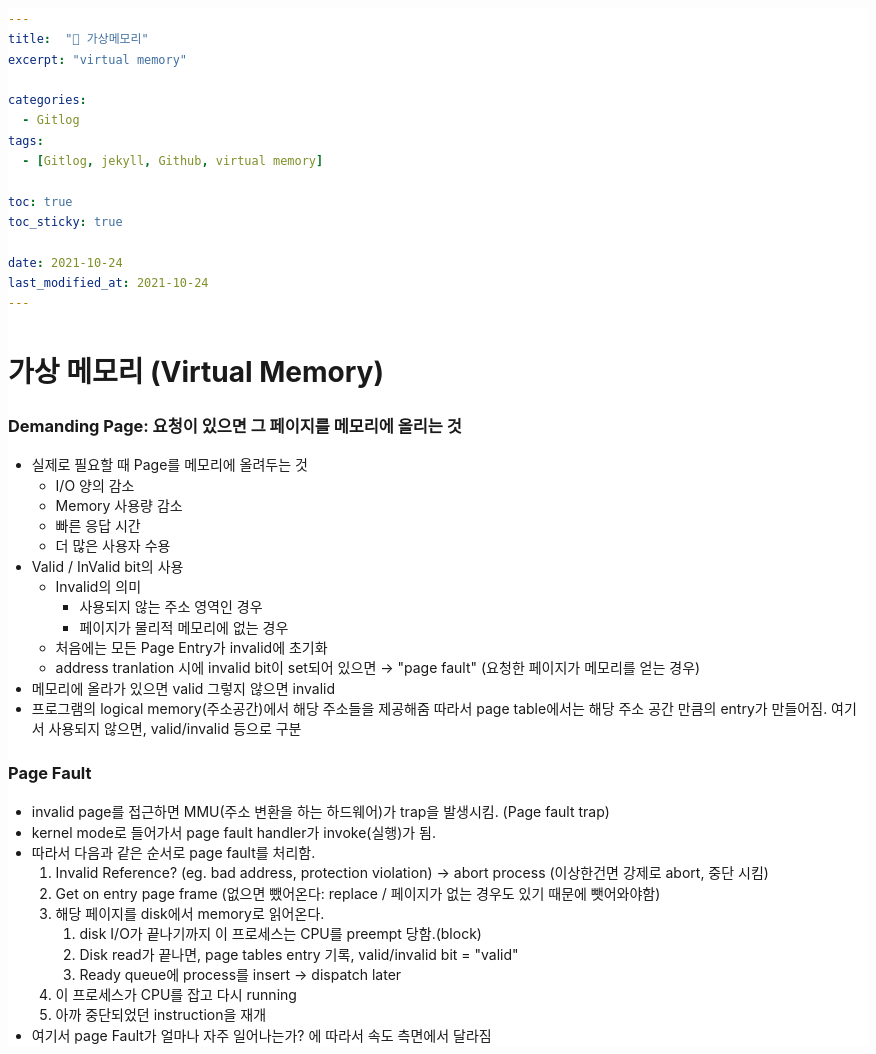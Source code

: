 ```yaml
---
title:  "📌 가상메모리"
excerpt: "virtual memory"

categories:
  - Gitlog
tags:
  - [Gitlog, jekyll, Github, virtual memory]

toc: true
toc_sticky: true

date: 2021-10-24
last_modified_at: 2021-10-24
---
```



# 가상 메모리 (Virtual Memory)

### Demanding Page: 요청이 있으면 그 페이지를 메모리에 올리는 것

- 실제로 필요할 때 Page를 메모리에 올려두는 것
  - I/O 양의 감소
  - Memory 사용량 감소
  - 빠른 응답 시간
  - 더 많은 사용자 수용
- Valid / InValid bit의 사용
  - Invalid의 의미
    - 사용되지 않는 주소 영역인 경우
    - 페이지가 물리적 메모리에 없는 경우
  - 처음에는 모든 Page Entry가 invalid에 초기화
  - address tranlation 시에 invalid bit이 set되어 있으면 → "page fault" (요청한 페이지가 메모리를 얻는 경우)
- 메모리에 올라가 있으면 valid 그렇지 않으면 invalid
- 프로그램의 logical memory(주소공간)에서 해당 주소들을 제공해줌 따라서 page table에서는 해당 주소 공간 만큼의 entry가 만들어짐. 여기서 사용되지 않으면, valid/invalid 등으로 구분 

### Page Fault

- invalid page를 접근하면 MMU(주소 변환을 하는 하드웨어)가 trap을 발생시킴. (Page fault trap)
- kernel mode로 들어가서 page fault handler가 invoke(실행)가 됨.
- 따라서 다음과 같은 순서로 page fault를 처리함.
  1. Invalid Reference? (eg. bad address, protection violation) → abort process (이상한건면 강제로 abort, 중단 시킴)
  2. Get on entry page frame (없으면 뺐어온다: replace / 페이지가 없는 경우도 있기 때문에 뺏어와야함)
  3. 해당 페이지를 disk에서 memory로 읽어온다.
     1. disk I/O가 끝나기까지 이 프로세스는 CPU를 preempt 당함.(block)
     2. Disk read가 끝나면, page tables entry 기록, valid/invalid bit = "valid"
     3. Ready queue에 process를 insert → dispatch later
  4. 이 프로세스가 CPU를 잡고 다시 running
  5. 아까 중단되었던 instruction을 재개
- 여기서 page Fault가 얼마나 자주 일어나는가? 에 따라서 속도 측면에서 달라짐
